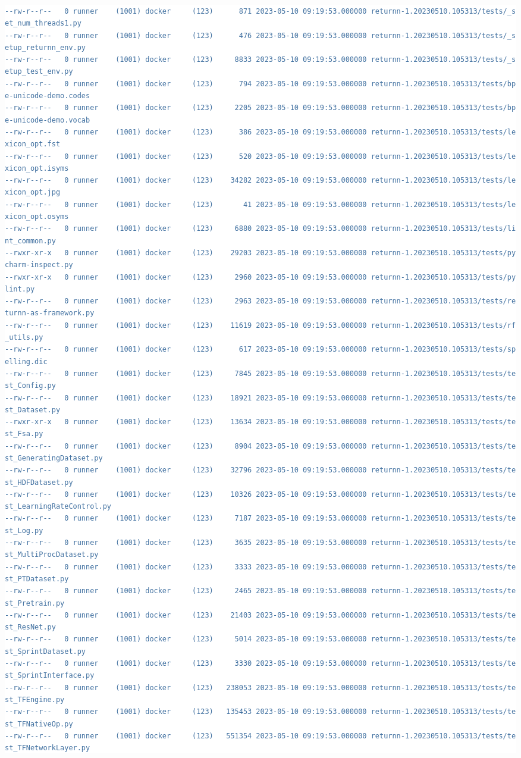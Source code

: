```diff
--rw-r--r--   0 runner    (1001) docker     (123)      871 2023-05-10 09:19:53.000000 returnn-1.20230510.105313/tests/_set_num_threads1.py
--rw-r--r--   0 runner    (1001) docker     (123)      476 2023-05-10 09:19:53.000000 returnn-1.20230510.105313/tests/_setup_returnn_env.py
--rw-r--r--   0 runner    (1001) docker     (123)     8833 2023-05-10 09:19:53.000000 returnn-1.20230510.105313/tests/_setup_test_env.py
--rw-r--r--   0 runner    (1001) docker     (123)      794 2023-05-10 09:19:53.000000 returnn-1.20230510.105313/tests/bpe-unicode-demo.codes
--rw-r--r--   0 runner    (1001) docker     (123)     2205 2023-05-10 09:19:53.000000 returnn-1.20230510.105313/tests/bpe-unicode-demo.vocab
--rw-r--r--   0 runner    (1001) docker     (123)      386 2023-05-10 09:19:53.000000 returnn-1.20230510.105313/tests/lexicon_opt.fst
--rw-r--r--   0 runner    (1001) docker     (123)      520 2023-05-10 09:19:53.000000 returnn-1.20230510.105313/tests/lexicon_opt.isyms
--rw-r--r--   0 runner    (1001) docker     (123)    34282 2023-05-10 09:19:53.000000 returnn-1.20230510.105313/tests/lexicon_opt.jpg
--rw-r--r--   0 runner    (1001) docker     (123)       41 2023-05-10 09:19:53.000000 returnn-1.20230510.105313/tests/lexicon_opt.osyms
--rw-r--r--   0 runner    (1001) docker     (123)     6880 2023-05-10 09:19:53.000000 returnn-1.20230510.105313/tests/lint_common.py
--rwxr-xr-x   0 runner    (1001) docker     (123)    29203 2023-05-10 09:19:53.000000 returnn-1.20230510.105313/tests/pycharm-inspect.py
--rwxr-xr-x   0 runner    (1001) docker     (123)     2960 2023-05-10 09:19:53.000000 returnn-1.20230510.105313/tests/pylint.py
--rw-r--r--   0 runner    (1001) docker     (123)     2963 2023-05-10 09:19:53.000000 returnn-1.20230510.105313/tests/returnn-as-framework.py
--rw-r--r--   0 runner    (1001) docker     (123)    11619 2023-05-10 09:19:53.000000 returnn-1.20230510.105313/tests/rf_utils.py
--rw-r--r--   0 runner    (1001) docker     (123)      617 2023-05-10 09:19:53.000000 returnn-1.20230510.105313/tests/spelling.dic
--rw-r--r--   0 runner    (1001) docker     (123)     7845 2023-05-10 09:19:53.000000 returnn-1.20230510.105313/tests/test_Config.py
--rw-r--r--   0 runner    (1001) docker     (123)    18921 2023-05-10 09:19:53.000000 returnn-1.20230510.105313/tests/test_Dataset.py
--rwxr-xr-x   0 runner    (1001) docker     (123)    13634 2023-05-10 09:19:53.000000 returnn-1.20230510.105313/tests/test_Fsa.py
--rw-r--r--   0 runner    (1001) docker     (123)     8904 2023-05-10 09:19:53.000000 returnn-1.20230510.105313/tests/test_GeneratingDataset.py
--rw-r--r--   0 runner    (1001) docker     (123)    32796 2023-05-10 09:19:53.000000 returnn-1.20230510.105313/tests/test_HDFDataset.py
--rw-r--r--   0 runner    (1001) docker     (123)    10326 2023-05-10 09:19:53.000000 returnn-1.20230510.105313/tests/test_LearningRateControl.py
--rw-r--r--   0 runner    (1001) docker     (123)     7187 2023-05-10 09:19:53.000000 returnn-1.20230510.105313/tests/test_Log.py
--rw-r--r--   0 runner    (1001) docker     (123)     3635 2023-05-10 09:19:53.000000 returnn-1.20230510.105313/tests/test_MultiProcDataset.py
--rw-r--r--   0 runner    (1001) docker     (123)     3333 2023-05-10 09:19:53.000000 returnn-1.20230510.105313/tests/test_PTDataset.py
--rw-r--r--   0 runner    (1001) docker     (123)     2465 2023-05-10 09:19:53.000000 returnn-1.20230510.105313/tests/test_Pretrain.py
--rw-r--r--   0 runner    (1001) docker     (123)    21403 2023-05-10 09:19:53.000000 returnn-1.20230510.105313/tests/test_ResNet.py
--rw-r--r--   0 runner    (1001) docker     (123)     5014 2023-05-10 09:19:53.000000 returnn-1.20230510.105313/tests/test_SprintDataset.py
--rw-r--r--   0 runner    (1001) docker     (123)     3330 2023-05-10 09:19:53.000000 returnn-1.20230510.105313/tests/test_SprintInterface.py
--rw-r--r--   0 runner    (1001) docker     (123)   238053 2023-05-10 09:19:53.000000 returnn-1.20230510.105313/tests/test_TFEngine.py
--rw-r--r--   0 runner    (1001) docker     (123)   135453 2023-05-10 09:19:53.000000 returnn-1.20230510.105313/tests/test_TFNativeOp.py
--rw-r--r--   0 runner    (1001) docker     (123)   551354 2023-05-10 09:19:53.000000 returnn-1.20230510.105313/tests/test_TFNetworkLayer.py
```